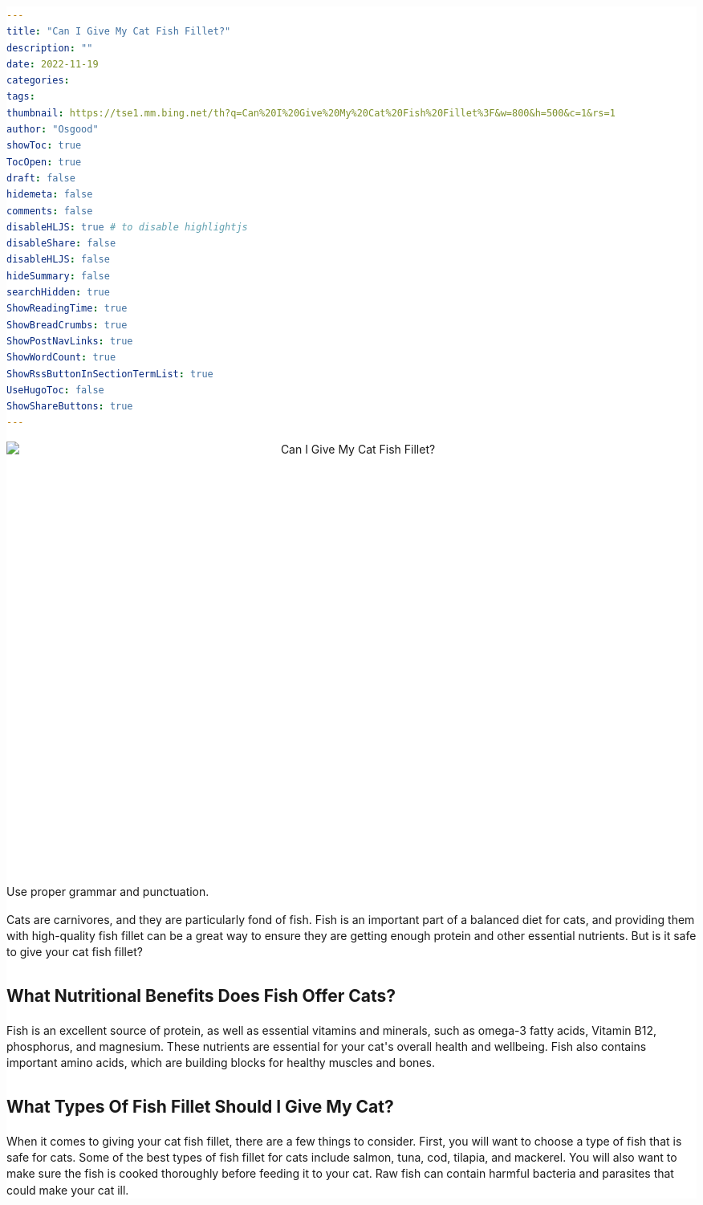 ```yaml
---
title: "Can I Give My Cat Fish Fillet?"
description: ""
date: 2022-11-19
categories: 
tags: 
thumbnail: https://tse1.mm.bing.net/th?q=Can%20I%20Give%20My%20Cat%20Fish%20Fillet%3F&w=800&h=500&c=1&rs=1
author: "Osgood"
showToc: true
TocOpen: true
draft: false
hidemeta: false
comments: false
disableHLJS: true # to disable highlightjs
disableShare: false
disableHLJS: false
hideSummary: false
searchHidden: true
ShowReadingTime: true
ShowBreadCrumbs: true
ShowPostNavLinks: true
ShowWordCount: true
ShowRssButtonInSectionTermList: true
UseHugoToc: false
ShowShareButtons: true
---
```


<center>
	<img src="https://tse1.mm.bing.net/th?q=Can%20I%20Give%20My%20Cat%20Fish%20Fillet%3F&w=800&h=500&c=1&rs=1" alt="Can I Give My Cat Fish Fillet?" width="800" height="500" style="display: block; width: 100%; height: auto">
</center>

Use proper grammar and punctuation.



Cats are carnivores, and they are particularly fond of fish. Fish is an important part of a balanced diet for cats, and providing them with high-quality fish fillet can be a great way to ensure they are getting enough protein and other essential nutrients. But is it safe to give your cat fish fillet?

<h2>What Nutritional Benefits Does Fish Offer Cats?</h2>

Fish is an excellent source of protein, as well as essential vitamins and minerals, such as omega-3 fatty acids, Vitamin B12, phosphorus, and magnesium. These nutrients are essential for your cat's overall health and wellbeing. Fish also contains important amino acids, which are building blocks for healthy muscles and bones.

<h2>What Types Of Fish Fillet Should I Give My Cat?</h2>

When it comes to giving your cat fish fillet, there are a few things to consider. First, you will want to choose a type of fish that is safe for cats. Some of the best types of fish fillet for cats include salmon, tuna, cod, tilapia, and mackerel. You will also want to make sure the fish is cooked thoroughly before feeding it to your cat. Raw fish can contain harmful bacteria and parasites that could make your cat ill.
